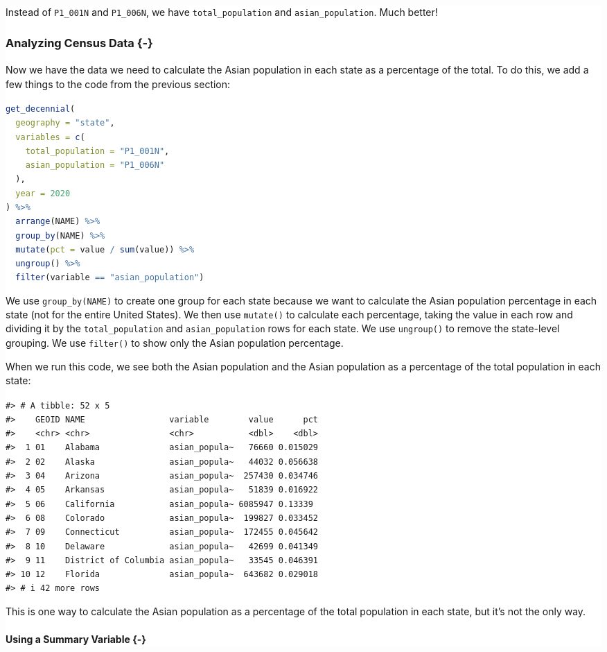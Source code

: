 Instead of `P1_001N` and `P1_006N`, we have `total_population` and `asian_population`. Much better!

### Analyzing Census Data {-}

Now we have the data we need to calculate the Asian population in each state as a percentage of the total. To do this, we add a few things to the code from the previous section:


```r
get_decennial(
  geography = "state",
  variables = c(
    total_population = "P1_001N",
    asian_population = "P1_006N"
  ),
  year = 2020
) %>%
  arrange(NAME) %>%
  group_by(NAME) %>%
  mutate(pct = value / sum(value)) %>%
  ungroup() %>%
  filter(variable == "asian_population")
```

We use `group_by(NAME)` to create one group for each state because we want to calculate the Asian population percentage in each state (not for the entire United States). We then use `mutate()` to calculate each percentage, taking the value in each row and dividing it by the `total_population` and `asian_population` rows for each state. We use `ungroup()` to remove the state-level grouping. We use `filter()` to show only the Asian population percentage.

When we run this code, we see both the Asian population and the Asian population as a percentage of the total population in each state:


```
#> # A tibble: 52 x 5
#>    GEOID NAME                 variable        value      pct
#>    <chr> <chr>                <chr>           <dbl>    <dbl>
#>  1 01    Alabama              asian_popula~   76660 0.015029
#>  2 02    Alaska               asian_popula~   44032 0.056638
#>  3 04    Arizona              asian_popula~  257430 0.034746
#>  4 05    Arkansas             asian_popula~   51839 0.016922
#>  5 06    California           asian_popula~ 6085947 0.13339 
#>  6 08    Colorado             asian_popula~  199827 0.033452
#>  7 09    Connecticut          asian_popula~  172455 0.045642
#>  8 10    Delaware             asian_popula~   42699 0.041349
#>  9 11    District of Columbia asian_popula~   33545 0.046391
#> 10 12    Florida              asian_popula~  643682 0.029018
#> # i 42 more rows
```

This is one way to calculate the Asian population as a percentage of the total population in each state, but it’s not the only way.

#### Using a Summary Variable {-}
